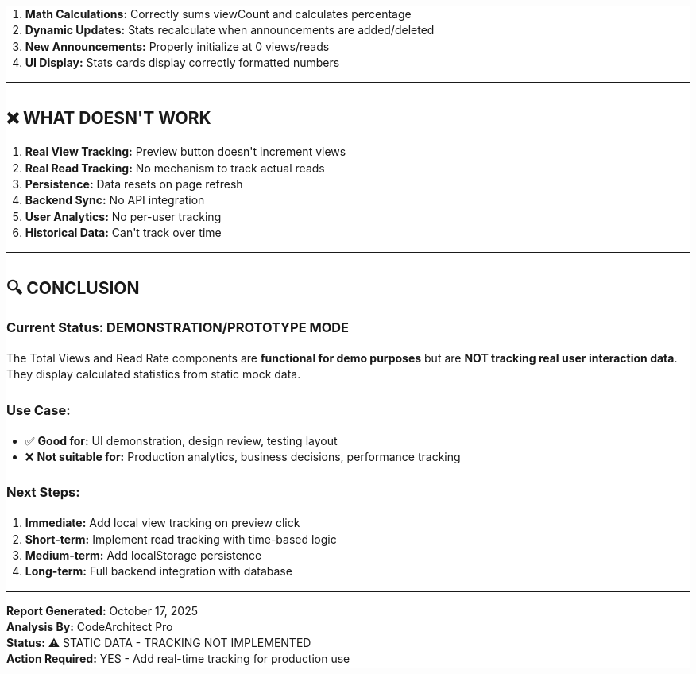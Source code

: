 1. **Math Calculations:** Correctly sums viewCount and calculates percentage
2. **Dynamic Updates:** Stats recalculate when announcements are added/deleted
3. **New Announcements:** Properly initialize at 0 views/reads
4. **UI Display:** Stats cards display correctly formatted numbers

---

## ❌ WHAT DOESN'T WORK

1. **Real View Tracking:** Preview button doesn't increment views
2. **Real Read Tracking:** No mechanism to track actual reads
3. **Persistence:** Data resets on page refresh
4. **Backend Sync:** No API integration
5. **User Analytics:** No per-user tracking
6. **Historical Data:** Can't track over time

---

## 🔍 CONCLUSION

### Current Status: **DEMONSTRATION/PROTOTYPE MODE**

The Total Views and Read Rate components are **functional for demo purposes** but are **NOT tracking real user interaction data**. They display calculated statistics from static mock data.

### Use Case:

- ✅ **Good for:** UI demonstration, design review, testing layout
- ❌ **Not suitable for:** Production analytics, business decisions, performance tracking

### Next Steps:

1. **Immediate:** Add local view tracking on preview click
2. **Short-term:** Implement read tracking with time-based logic
3. **Medium-term:** Add localStorage persistence
4. **Long-term:** Full backend integration with database

---

**Report Generated:** October 17, 2025  
**Analysis By:** CodeArchitect Pro  
**Status:** ⚠️ STATIC DATA - TRACKING NOT IMPLEMENTED  
**Action Required:** YES - Add real-time tracking for production use
